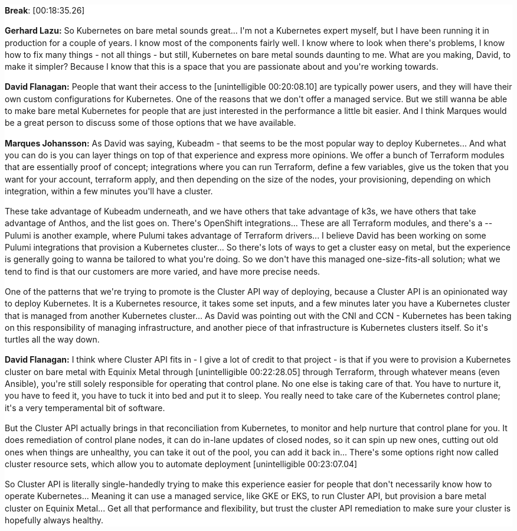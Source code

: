 **Break**: \[00:18:35.26\]

**Gerhard Lazu:** So Kubernetes on bare metal sounds great... I'm not a Kubernetes expert myself, but I have been running it in production for a couple of years. I know most of the components fairly well. I know where to look when there's problems, I know how to fix many things - not all things - but still, Kubernetes on bare metal sounds daunting to me. What are you making, David, to make it simpler? Because I know that this is a space that you are passionate about and you're working towards.

**David Flanagan:** People that want their access to the \[unintelligible 00:20:08.10\] are typically power users, and they will have their own custom configurations for Kubernetes. One of the reasons that we don't offer a managed service. But we still wanna be able to make bare metal Kubernetes for people that are just interested in the performance a little bit easier. And I think Marques would be a great person to discuss some of those options that we have available.

**Marques Johansson:** As David was saying, Kubeadm - that seems to be the most popular way to deploy Kubernetes... And what you can do is you can layer things on top of that experience and express more opinions. We offer a bunch of Terraform modules that are essentially proof of concept; integrations where you can run Terraform, define a few variables, give us the token that you want for your account, terraform apply, and then depending on the size of the nodes, your provisioning, depending on which integration, within a few minutes you'll have a cluster.

These take advantage of Kubeadm underneath, and we have others that take advantage of k3s, we have others that take advantage of Anthos, and the list goes on. There's OpenShift integrations... These are all Terraform modules, and there's a -- Pulumi is another example, where Pulumi takes advantage of Terraform drivers... I believe David has been working on some Pulumi integrations that provision a Kubernetes cluster... So there's lots of ways to get a cluster easy on metal, but the experience is generally going to wanna be tailored to what you're doing. So we don't have this managed one-size-fits-all solution; what we tend to find is that our customers are more varied, and have more precise needs.

One of the patterns that we're trying to promote is the Cluster API way of deploying, because a Cluster API is an opinionated way to deploy Kubernetes. It is a Kubernetes resource, it takes some set inputs, and a few minutes later you have a Kubernetes cluster that is managed from another Kubernetes cluster... As David was pointing out with the CNI and CCN - Kubernetes has been taking on this responsibility of managing infrastructure, and another piece of that infrastructure is Kubernetes clusters itself. So it's turtles all the way down.

**David Flanagan:** I think where Cluster API fits in - I give a lot of credit to that project - is that if you were to provision a Kubernetes cluster on bare metal with Equinix Metal through \[unintelligible 00:22:28.05\] through Terraform, through whatever means (even Ansible), you're still solely responsible for operating that control plane. No one else is taking care of that. You have to nurture it, you have to feed it, you have to tuck it into bed and put it to sleep. You really need to take care of the Kubernetes control plane; it's a very temperamental bit of software.

But the Cluster API actually brings in that reconciliation from Kubernetes, to monitor and help nurture that control plane for you. It does remediation of control plane nodes, it can do in-lane updates of closed nodes, so it can spin up new ones, cutting out old ones when things are unhealthy, you can take it out of the pool, you can add it back in... There's some options right now called cluster resource sets, which allow you to automate deployment \[unintelligible 00:23:07.04\]

So Cluster API is literally single-handedly trying to make this experience easier for people that don't necessarily know how to operate Kubernetes... Meaning it can use a managed service, like GKE or EKS, to run Cluster API, but provision a bare metal cluster on Equinix Metal... Get all that performance and flexibility, but trust the cluster API remediation to make sure your cluster is hopefully always healthy.
